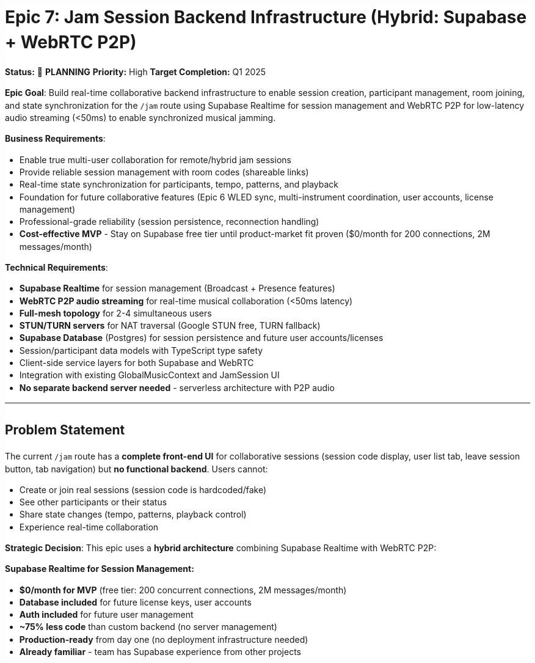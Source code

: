 # Epic 7: Jam Session Backend Infrastructure (Hybrid: Supabase + WebRTC P2P)

**Status:** 📝 **PLANNING**
**Priority:** High
**Target Completion:** Q1 2025

**Epic Goal**: Build real-time collaborative backend infrastructure to enable session creation, participant management, room joining, and state synchronization for the `/jam` route using Supabase Realtime for session management and WebRTC P2P for low-latency audio streaming (<50ms) to enable synchronized musical jamming.

**Business Requirements**:
- Enable true multi-user collaboration for remote/hybrid jam sessions
- Provide reliable session management with room codes (shareable links)
- Real-time state synchronization for participants, tempo, patterns, and playback
- Foundation for future collaborative features (Epic 6 WLED sync, multi-instrument coordination, user accounts, license management)
- Professional-grade reliability (session persistence, reconnection handling)
- **Cost-effective MVP** - Stay on Supabase free tier until product-market fit proven ($0/month for 200 connections, 2M messages/month)

**Technical Requirements**:
- **Supabase Realtime** for session management (Broadcast + Presence features)
- **WebRTC P2P audio streaming** for real-time musical collaboration (<50ms latency)
- **Full-mesh topology** for 2-4 simultaneous users
- **STUN/TURN servers** for NAT traversal (Google STUN free, TURN fallback)
- **Supabase Database** (Postgres) for session persistence and future user accounts/licenses
- Session/participant data models with TypeScript type safety
- Client-side service layers for both Supabase and WebRTC
- Integration with existing GlobalMusicContext and JamSession UI
- **No separate backend server needed** - serverless architecture with P2P audio

---

## Problem Statement

The current `/jam` route has a **complete front-end UI** for collaborative sessions (session code display, user list tab, leave session button, tab navigation) but **no functional backend**. Users cannot:
- Create or join real sessions (session code is hardcoded/fake)
- See other participants or their status
- Share state changes (tempo, patterns, playback control)
- Experience real-time collaboration

**Strategic Decision**: This epic uses a **hybrid architecture** combining Supabase Realtime with WebRTC P2P:

**Supabase Realtime for Session Management:**
- **$0/month for MVP** (free tier: 200 concurrent connections, 2M messages/month)
- **Database included** for future license keys, user accounts
- **Auth included** for future user management
- **~75% less code** than custom backend (no server management)
- **Production-ready** from day one (no deployment infrastructure needed)
- **Already familiar** - team has Supabase experience from other projects
